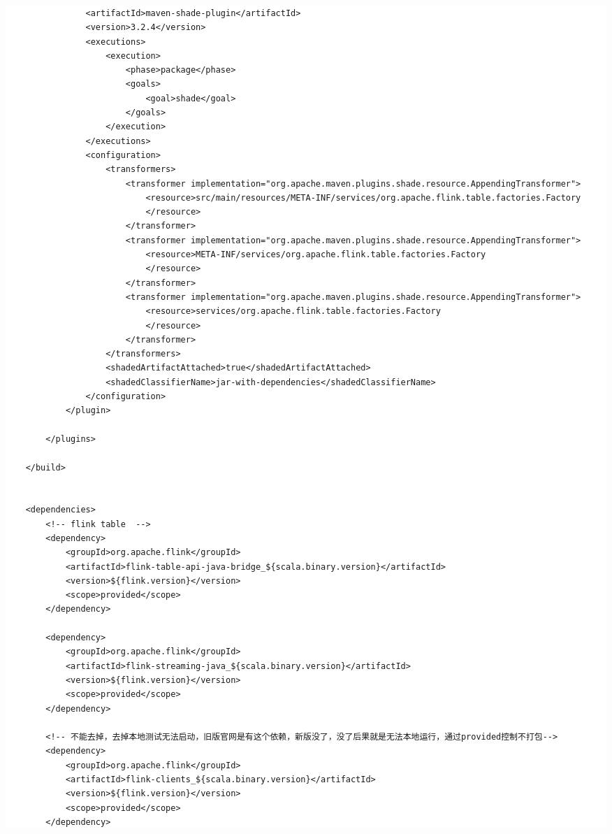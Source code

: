 ````
                <artifactId>maven-shade-plugin</artifactId>
                <version>3.2.4</version>
                <executions>
                    <execution>
                        <phase>package</phase>
                        <goals>
                            <goal>shade</goal>
                        </goals>
                    </execution>
                </executions>
                <configuration>
                    <transformers>
                        <transformer implementation="org.apache.maven.plugins.shade.resource.AppendingTransformer">
                            <resource>src/main/resources/META-INF/services/org.apache.flink.table.factories.Factory
                            </resource>
                        </transformer>
                        <transformer implementation="org.apache.maven.plugins.shade.resource.AppendingTransformer">
                            <resource>META-INF/services/org.apache.flink.table.factories.Factory
                            </resource>
                        </transformer>
                        <transformer implementation="org.apache.maven.plugins.shade.resource.AppendingTransformer">
                            <resource>services/org.apache.flink.table.factories.Factory
                            </resource>
                        </transformer>
                    </transformers>
                    <shadedArtifactAttached>true</shadedArtifactAttached>
                    <shadedClassifierName>jar-with-dependencies</shadedClassifierName>
                </configuration>
            </plugin>

        </plugins>

    </build>


    <dependencies>
        <!-- flink table  -->
        <dependency>
            <groupId>org.apache.flink</groupId>
            <artifactId>flink-table-api-java-bridge_${scala.binary.version}</artifactId>
            <version>${flink.version}</version>
            <scope>provided</scope>
        </dependency>

        <dependency>
            <groupId>org.apache.flink</groupId>
            <artifactId>flink-streaming-java_${scala.binary.version}</artifactId>
            <version>${flink.version}</version>
            <scope>provided</scope>
        </dependency>

        <!-- 不能去掉，去掉本地测试无法启动，旧版官网是有这个依赖，新版没了，没了后果就是无法本地运行，通过provided控制不打包-->
        <dependency>
            <groupId>org.apache.flink</groupId>
            <artifactId>flink-clients_${scala.binary.version}</artifactId>
            <version>${flink.version}</version>
            <scope>provided</scope>
        </dependency>

````